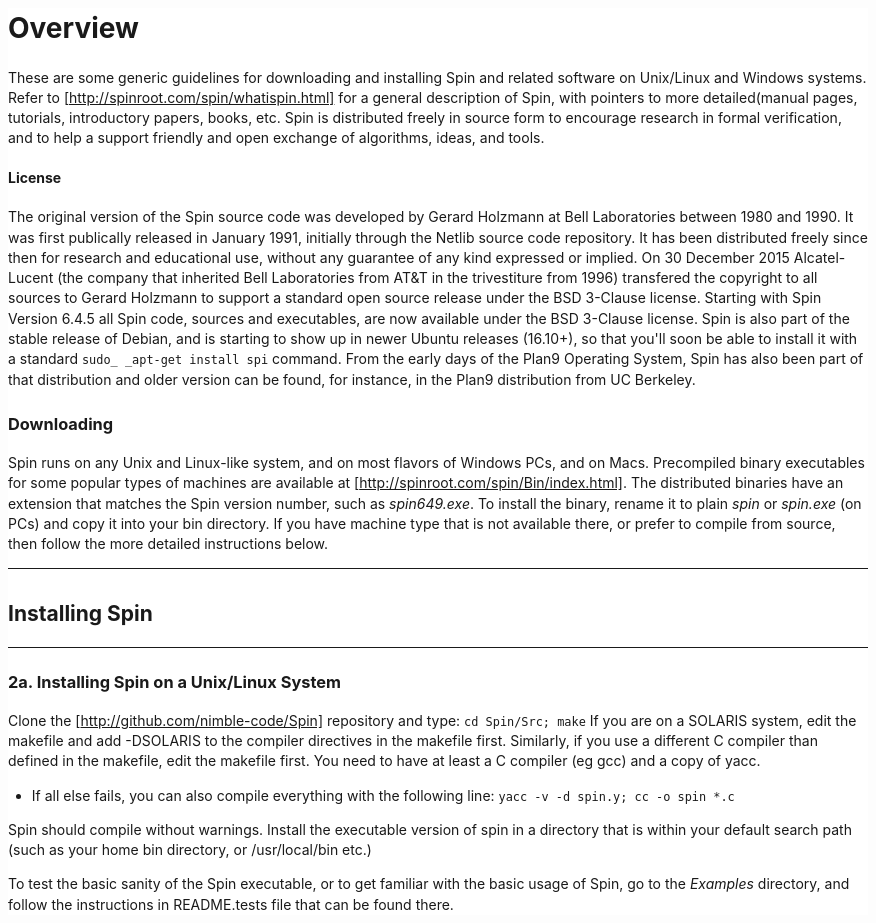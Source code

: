 # Overview
These are some generic guidelines for downloading and installing Spin and related software on Unix/Linux and Windows systems. Refer to [http://spinroot.com/spin/whatispin.html] for a general description of Spin, with pointers to more detailed(manual pages, tutorials, introductory papers, books, etc.
Spin is distributed freely in source form to encourage research in formal verification, and to help a support friendly and open exchange of algorithms, ideas, and tools.

#### License
The original version of the Spin source code was developed by Gerard Holzmann at Bell Laboratories between 1980 and 1990. It was first publically released in January 1991, initially through the Netlib source code repository. It has been distributed freely since then for research and educational use, without any guarantee of any kind expressed or implied. 
On 30 December 2015 Alcatel-Lucent (the company that inherited Bell Laboratories from AT&T in the trivestiture from 1996) transfered the copyright to all sources to Gerard Holzmann to support a standard open source release under the BSD 3-Clause license. Starting with Spin Version 6.4.5 all Spin code, sources and executables, are now available under the BSD 3-Clause license.
Spin is also part of the stable release of Debian, and is starting to show up in newer Ubuntu releases (16.10+), so that you'll soon be able to install it with a standard `sudo_ _apt-get install spi` command.
From the early days of the Plan9 Operating System, Spin has also been part of that distribution and older version can be found, for instance, in the Plan9 distribution from UC Berkeley.

### Downloading
Spin runs on any Unix and Linux-like system, and on most flavors of Windows PCs, and on Macs.
Precompiled binary executables for some popular types of machines are available at [http://spinroot.com/spin/Bin/index.html].
The distributed binaries have an extension that matches the Spin version number, such as _spin649.exe_. To install the binary, rename it to plain _spin_ or _spin.exe_ (on PCs) and copy it into your bin directory.
If you have machine type that is not available there, or prefer to compile from source, then follow the more detailed instructions below.
___
## Installing Spin
___

### 2a. Installing Spin on a Unix/Linux System
Clone the [http://github.com/nimble-code/Spin] repository and type: `cd Spin/Src; make`
If you are on a SOLARIS system, edit the makefile and add -DSOLARIS to the compiler directives in the makefile first. Similarly, if you use a different C compiler than defined in the makefile, edit the makefile first. You need to have at least a C compiler (eg gcc) and a copy of yacc.

* If all else fails, you can also compile everything with the following line: `yacc -v -d spin.y; cc -o spin *.c`

Spin should compile without warnings. Install the executable version of spin in a directory that is within your default search path (such as your home bin directory, or /usr/local/bin etc.)

To test the basic sanity of the Spin executable, or to get familiar with the basic usage of Spin, go to the _Examples_ directory, and follow the instructions in README.tests file that can be found there.
